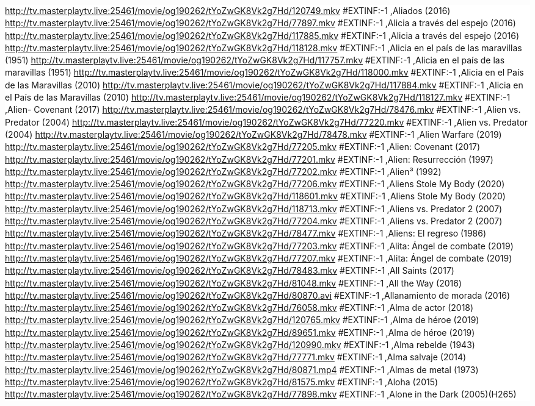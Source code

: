 http://tv.masterplaytv.live:25461/movie/og190262/tYoZwGK8Vk2g7Hd/120749.mkv
#EXTINF:-1 ,Aliados (2016)
http://tv.masterplaytv.live:25461/movie/og190262/tYoZwGK8Vk2g7Hd/77897.mkv
#EXTINF:-1 ,Alicia a través del espejo (2016)
http://tv.masterplaytv.live:25461/movie/og190262/tYoZwGK8Vk2g7Hd/117885.mkv
#EXTINF:-1 ,Alicia a través del espejo (2016)
http://tv.masterplaytv.live:25461/movie/og190262/tYoZwGK8Vk2g7Hd/118128.mkv
#EXTINF:-1 ,Alicia en el país de las maravillas (1951)
http://tv.masterplaytv.live:25461/movie/og190262/tYoZwGK8Vk2g7Hd/117757.mkv
#EXTINF:-1 ,Alicia en el país de las maravillas (1951)
http://tv.masterplaytv.live:25461/movie/og190262/tYoZwGK8Vk2g7Hd/118000.mkv
#EXTINF:-1 ,Alicia en el País de las Maravillas (2010)
http://tv.masterplaytv.live:25461/movie/og190262/tYoZwGK8Vk2g7Hd/117884.mkv
#EXTINF:-1 ,Alicia en el País de las Maravillas (2010)
http://tv.masterplaytv.live:25461/movie/og190262/tYoZwGK8Vk2g7Hd/118127.mkv
#EXTINF:-1 ,Alien- Covenant (2017)
http://tv.masterplaytv.live:25461/movie/og190262/tYoZwGK8Vk2g7Hd/78476.mkv
#EXTINF:-1 ,Alien vs. Predator (2004)
http://tv.masterplaytv.live:25461/movie/og190262/tYoZwGK8Vk2g7Hd/77220.mkv
#EXTINF:-1 ,Alien vs. Predator (2004)
http://tv.masterplaytv.live:25461/movie/og190262/tYoZwGK8Vk2g7Hd/78478.mkv
#EXTINF:-1 ,Alien Warfare (2019)
http://tv.masterplaytv.live:25461/movie/og190262/tYoZwGK8Vk2g7Hd/77205.mkv
#EXTINF:-1 ,Alien: Covenant (2017)
http://tv.masterplaytv.live:25461/movie/og190262/tYoZwGK8Vk2g7Hd/77201.mkv
#EXTINF:-1 ,Alien: Resurrección (1997)
http://tv.masterplaytv.live:25461/movie/og190262/tYoZwGK8Vk2g7Hd/77202.mkv
#EXTINF:-1 ,Alien³ (1992)
http://tv.masterplaytv.live:25461/movie/og190262/tYoZwGK8Vk2g7Hd/77206.mkv
#EXTINF:-1 ,Aliens Stole My Body (2020)
http://tv.masterplaytv.live:25461/movie/og190262/tYoZwGK8Vk2g7Hd/118601.mkv
#EXTINF:-1 ,Aliens Stole My Body (2020)
http://tv.masterplaytv.live:25461/movie/og190262/tYoZwGK8Vk2g7Hd/118713.mkv
#EXTINF:-1 ,Aliens vs. Predator 2 (2007)
http://tv.masterplaytv.live:25461/movie/og190262/tYoZwGK8Vk2g7Hd/77204.mkv
#EXTINF:-1 ,Aliens vs. Predator 2 (2007)
http://tv.masterplaytv.live:25461/movie/og190262/tYoZwGK8Vk2g7Hd/78477.mkv
#EXTINF:-1 ,Aliens: El regreso (1986)
http://tv.masterplaytv.live:25461/movie/og190262/tYoZwGK8Vk2g7Hd/77203.mkv
#EXTINF:-1 ,Alita: Ángel de combate (2019)
http://tv.masterplaytv.live:25461/movie/og190262/tYoZwGK8Vk2g7Hd/77207.mkv
#EXTINF:-1 ,Alita: Ángel de combate (2019)
http://tv.masterplaytv.live:25461/movie/og190262/tYoZwGK8Vk2g7Hd/78483.mkv
#EXTINF:-1 ,All Saints (2017)
http://tv.masterplaytv.live:25461/movie/og190262/tYoZwGK8Vk2g7Hd/81048.mkv
#EXTINF:-1 ,All the Way (2016)
http://tv.masterplaytv.live:25461/movie/og190262/tYoZwGK8Vk2g7Hd/80870.avi
#EXTINF:-1 ,Allanamiento de morada (2016)
http://tv.masterplaytv.live:25461/movie/og190262/tYoZwGK8Vk2g7Hd/76058.mkv
#EXTINF:-1 ,Alma de actor (2018)
http://tv.masterplaytv.live:25461/movie/og190262/tYoZwGK8Vk2g7Hd/120765.mkv
#EXTINF:-1 ,Alma de héroe (2019)
http://tv.masterplaytv.live:25461/movie/og190262/tYoZwGK8Vk2g7Hd/89651.mkv
#EXTINF:-1 ,Alma de héroe (2019)
http://tv.masterplaytv.live:25461/movie/og190262/tYoZwGK8Vk2g7Hd/120990.mkv
#EXTINF:-1 ,Alma rebelde (1943)
http://tv.masterplaytv.live:25461/movie/og190262/tYoZwGK8Vk2g7Hd/77771.mkv
#EXTINF:-1 ,Alma salvaje (2014)
http://tv.masterplaytv.live:25461/movie/og190262/tYoZwGK8Vk2g7Hd/80871.mp4
#EXTINF:-1 ,Almas de metal (1973)
http://tv.masterplaytv.live:25461/movie/og190262/tYoZwGK8Vk2g7Hd/81575.mkv
#EXTINF:-1 ,Aloha (2015)
http://tv.masterplaytv.live:25461/movie/og190262/tYoZwGK8Vk2g7Hd/77898.mkv
#EXTINF:-1 ,Alone in the Dark (2005)(H265)